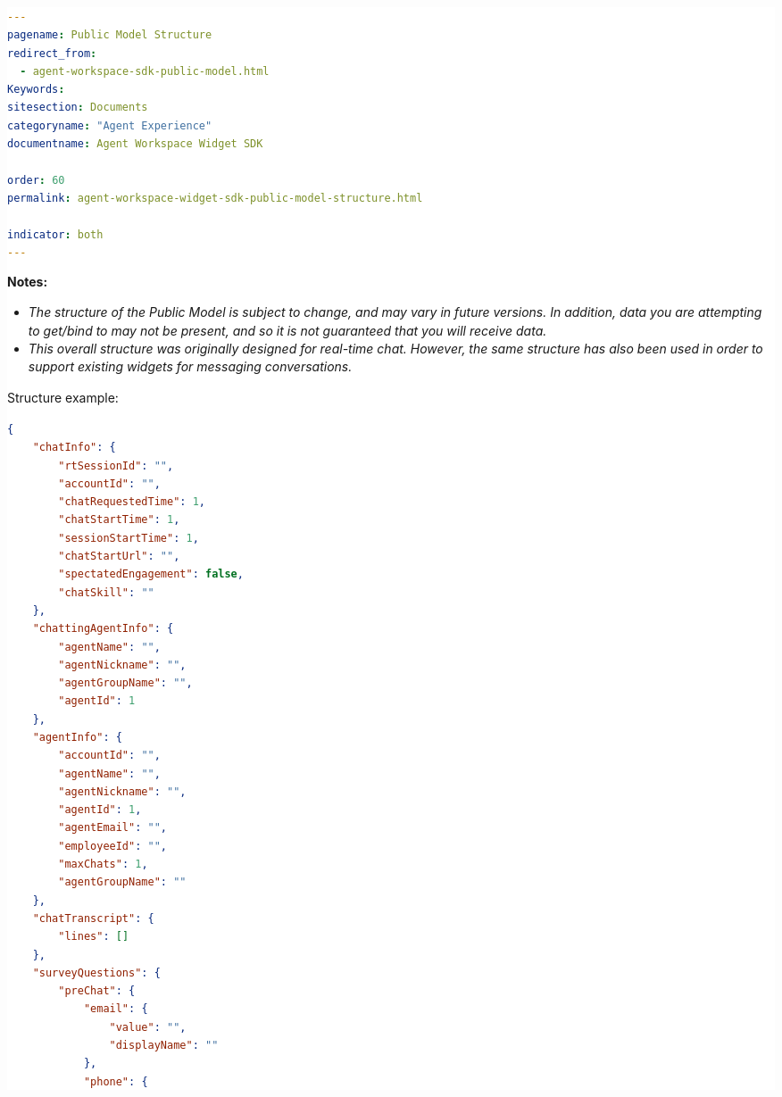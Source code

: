 ```yaml
---
pagename: Public Model Structure
redirect_from:
  - agent-workspace-sdk-public-model.html
Keywords:
sitesection: Documents
categoryname: "Agent Experience"
documentname: Agent Workspace Widget SDK

order: 60
permalink: agent-workspace-widget-sdk-public-model-structure.html

indicator: both
---
```


**Notes:**

- *The structure of the Public Model is subject to change, and may vary in future versions. In addition, data you are attempting to get/bind to may not be present, and so it is not guaranteed that you will receive data.*
- *This overall structure was originally designed for real-time chat. However, the same structure has also been used in order to support existing widgets for messaging conversations.*

Structure example:

```json
{
    "chatInfo": {
        "rtSessionId": "",
        "accountId": "",
        "chatRequestedTime": 1,
        "chatStartTime": 1,
        "sessionStartTime": 1,
        "chatStartUrl": "",
        "spectatedEngagement": false,
        "chatSkill": ""
    },
    "chattingAgentInfo": {
        "agentName": "",
        "agentNickname": "",
        "agentGroupName": "",
        "agentId": 1
    },
    "agentInfo": {
        "accountId": "",
        "agentName": "",
        "agentNickname": "",
        "agentId": 1,
        "agentEmail": "",
        "employeeId": "",
        "maxChats": 1,
        "agentGroupName": ""
    },
    "chatTranscript": {
        "lines": []
    },
    "surveyQuestions": {
        "preChat": {
            "email": {
                "value": "",
                "displayName": ""
            },
            "phone": {
```